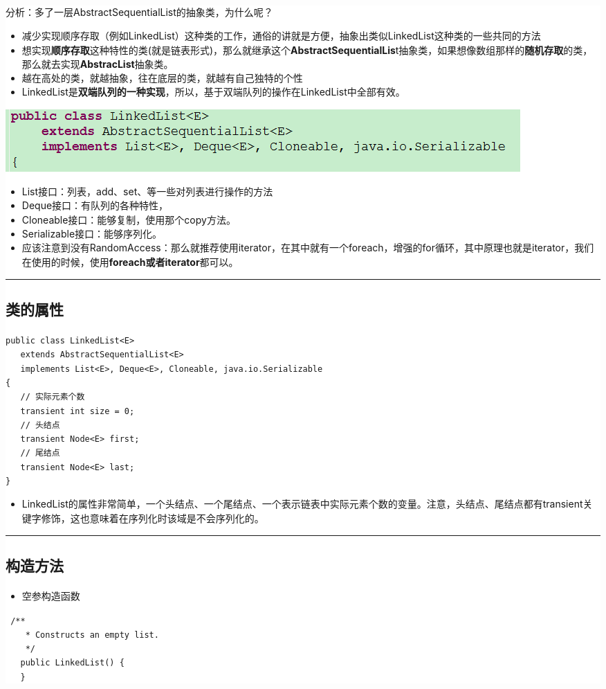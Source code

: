 
分析：多了一层AbstractSequentialList的抽象类，为什么呢？

 - 减少实现顺序存取（例如LinkedList）这种类的工作，通俗的讲就是方便，抽象出类似LinkedList这种类的一些共同的方法
 - 想实现**顺序存取**这种特性的类(就是链表形式)，那么就继承这个**AbstractSequentialLis**t抽象类，如果想像数组那样的**随机存取**的类，那么就去实现**AbstracList**抽象类。
 - 越在高处的类，就越抽象，往在底层的类，就越有自己独特的个性
 - LinkedList是**双端队列的一种实现**，所以，基于双端队列的操作在LinkedList中全部有效。
 
![](/images/Linkedlist_03.gif)


 - List接口：列表，add、set、等一些对列表进行操作的方法
 - Deque接口：有队列的各种特性，
 - Cloneable接口：能够复制，使用那个copy方法。
 - Serializable接口：能够序列化。
 - 应该注意到没有RandomAccess：那么就推荐使用iterator，在其中就有一个foreach，增强的for循环，其中原理也就是iterator，我们在使用的时候，使用**foreach或者iterator**都可以。

    


----------


## 类的属性 ##

 ```
 public class LinkedList<E>
    extends AbstractSequentialList<E>
    implements List<E>, Deque<E>, Cloneable, java.io.Serializable
{
    // 实际元素个数
    transient int size = 0;
    // 头结点
    transient Node<E> first;
    // 尾结点
    transient Node<E> last;
}
 ```

 - LinkedList的属性非常简单，一个头结点、一个尾结点、一个表示链表中实际元素个数的变量。注意，头结点、尾结点都有transient关键字修饰，这也意味着在序列化时该域是不会序列化的。


----------

## 构造方法 ##
 

 - 空参构造函数
 ```
  /**
     * Constructs an empty list.
     */
    public LinkedList() {
    }
 ```
 